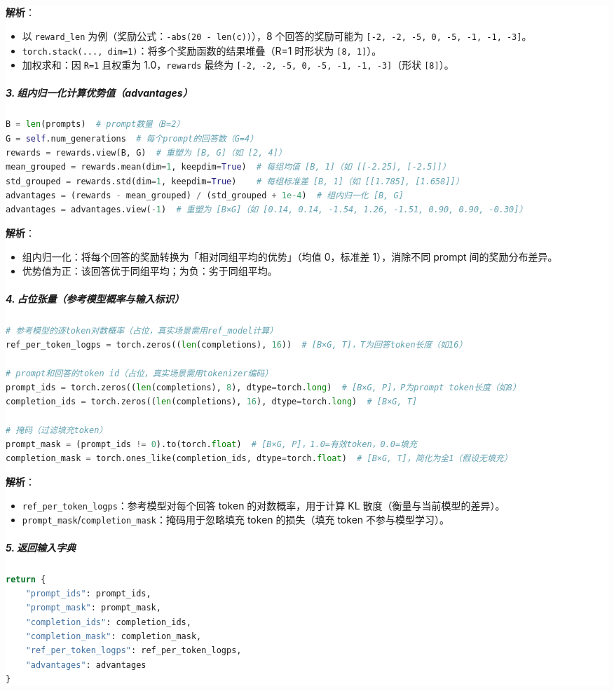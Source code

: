 **解析**：

- 以 `reward_len` 为例（奖励公式：`-abs(20 - len(c))`），8 个回答的奖励可能为 `[-2, -2, -5, 0, -5, -1, -1, -3]`。
- `torch.stack(..., dim=1)`：将多个奖励函数的结果堆叠（R=1 时形状为 `[8, 1]`）。
- 加权求和：因 `R=1` 且权重为 1.0，`rewards` 最终为 `[-2, -2, -5, 0, -5, -1, -1, -3]`（形状 `[8]`）。

##### 3. 组内归一化计算优势值（advantages）

```python
B = len(prompts)  # prompt数量（B=2）
G = self.num_generations  # 每个prompt的回答数（G=4）
rewards = rewards.view(B, G)  # 重塑为 [B, G]（如 [2, 4]）
mean_grouped = rewards.mean(dim=1, keepdim=True)  # 每组均值 [B, 1]（如 [[-2.25], [-2.5]]）
std_grouped = rewards.std(dim=1, keepdim=True)    # 每组标准差 [B, 1]（如 [[1.785], [1.658]]）
advantages = (rewards - mean_grouped) / (std_grouped + 1e-4)  # 组内归一化 [B, G]
advantages = advantages.view(-1)  # 重塑为 [B×G]（如 [0.14, 0.14, -1.54, 1.26, -1.51, 0.90, 0.90, -0.30]）
```

**解析**：

- 组内归一化：将每个回答的奖励转换为「相对同组平均的优势」（均值 0，标准差 1），消除不同 prompt 间的奖励分布差异。
- 优势值为正：该回答优于同组平均；为负：劣于同组平均。

##### 4. 占位张量（参考模型概率与输入标识）

```python
# 参考模型的逐token对数概率（占位，真实场景需用ref_model计算）
ref_per_token_logps = torch.zeros((len(completions), 16))  # [B×G, T]，T为回答token长度（如16）

# prompt和回答的token id（占位，真实场景需用tokenizer编码）
prompt_ids = torch.zeros((len(completions), 8), dtype=torch.long)  # [B×G, P]，P为prompt token长度（如8）
completion_ids = torch.zeros((len(completions), 16), dtype=torch.long)  # [B×G, T]

# 掩码（过滤填充token）
prompt_mask = (prompt_ids != 0).to(torch.float)  # [B×G, P]，1.0=有效token，0.0=填充
completion_mask = torch.ones_like(completion_ids, dtype=torch.float)  # [B×G, T]，简化为全1（假设无填充）
```

**解析**：

- `ref_per_token_logps`：参考模型对每个回答 token 的对数概率，用于计算 KL 散度（衡量与当前模型的差异）。
- `prompt_mask`/`completion_mask`：掩码用于忽略填充 token 的损失（填充 token 不参与模型学习）。

##### 5. 返回输入字典

```python
return {
    "prompt_ids": prompt_ids,
    "prompt_mask": prompt_mask,
    "completion_ids": completion_ids,
    "completion_mask": completion_mask,
    "ref_per_token_logps": ref_per_token_logps,
    "advantages": advantages
}
```
